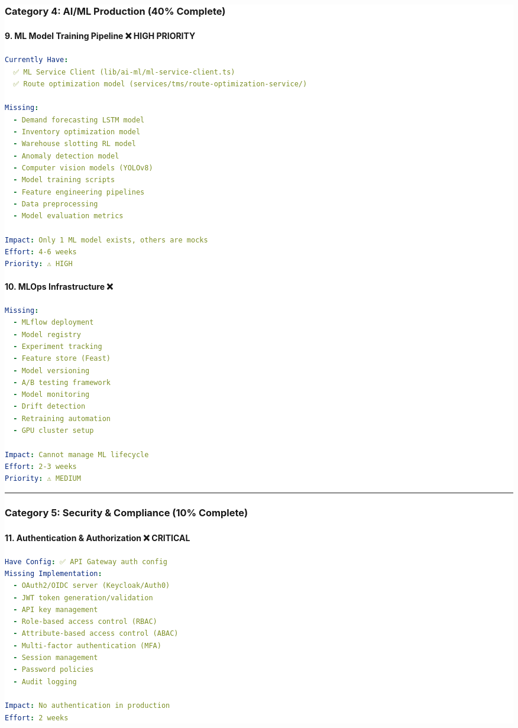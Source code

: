 
### **Category 4: AI/ML Production (40% Complete)**

#### **9. ML Model Training Pipeline** ❌ **HIGH PRIORITY**
```yaml
Currently Have:
  ✅ ML Service Client (lib/ai-ml/ml-service-client.ts)
  ✅ Route optimization model (services/tms/route-optimization-service/)

Missing:
  - Demand forecasting LSTM model
  - Inventory optimization model
  - Warehouse slotting RL model
  - Anomaly detection model
  - Computer vision models (YOLOv8)
  - Model training scripts
  - Feature engineering pipelines
  - Data preprocessing
  - Model evaluation metrics

Impact: Only 1 ML model exists, others are mocks
Effort: 4-6 weeks
Priority: ⚠️ HIGH
```

#### **10. MLOps Infrastructure** ❌
```yaml
Missing:
  - MLflow deployment
  - Model registry
  - Experiment tracking
  - Feature store (Feast)
  - Model versioning
  - A/B testing framework
  - Model monitoring
  - Drift detection
  - Retraining automation
  - GPU cluster setup

Impact: Cannot manage ML lifecycle
Effort: 2-3 weeks
Priority: ⚠️ MEDIUM
```

---

### **Category 5: Security & Compliance (10% Complete)**

#### **11. Authentication & Authorization** ❌ **CRITICAL**
```yaml
Have Config: ✅ API Gateway auth config
Missing Implementation:
  - OAuth2/OIDC server (Keycloak/Auth0)
  - JWT token generation/validation
  - API key management
  - Role-based access control (RBAC)
  - Attribute-based access control (ABAC)
  - Multi-factor authentication (MFA)
  - Session management
  - Password policies
  - Audit logging

Impact: No authentication in production
Effort: 2 weeks
```
